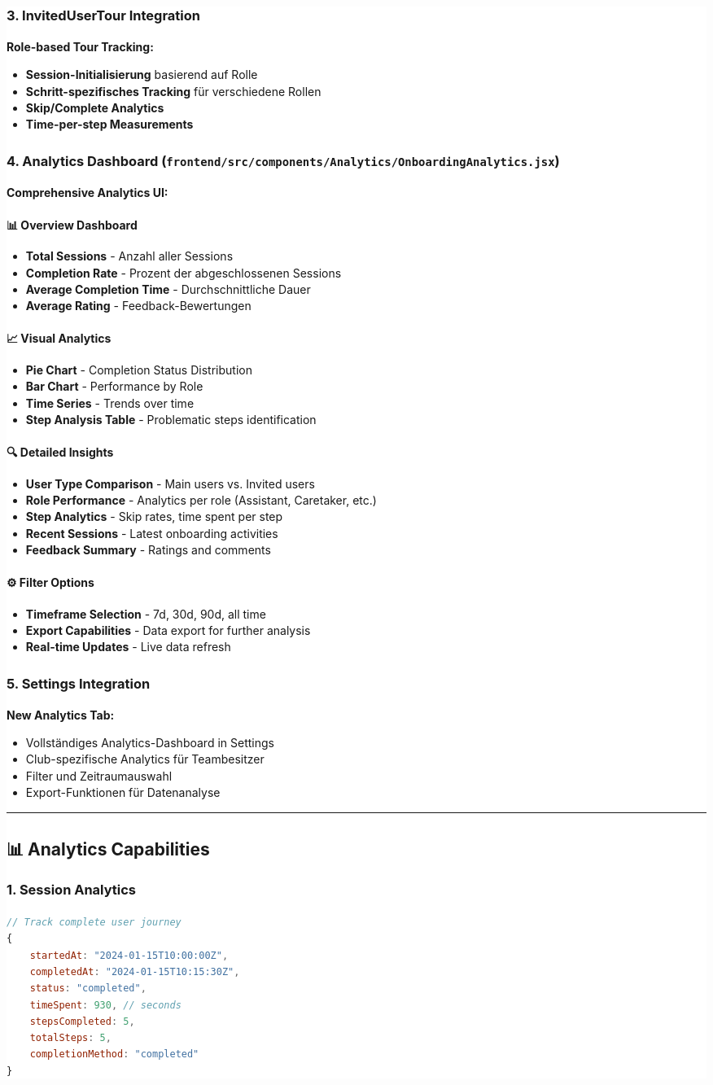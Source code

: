 ### 3. InvitedUserTour Integration

**Role-based Tour Tracking:**
- **Session-Initialisierung** basierend auf Rolle
- **Schritt-spezifisches Tracking** für verschiedene Rollen
- **Skip/Complete Analytics** 
- **Time-per-step Measurements**

### 4. Analytics Dashboard (`frontend/src/components/Analytics/OnboardingAnalytics.jsx`)

**Comprehensive Analytics UI:**

#### 📊 Overview Dashboard
- **Total Sessions** - Anzahl aller Sessions
- **Completion Rate** - Prozent der abgeschlossenen Sessions
- **Average Completion Time** - Durchschnittliche Dauer
- **Average Rating** - Feedback-Bewertungen

#### 📈 Visual Analytics
- **Pie Chart** - Completion Status Distribution
- **Bar Chart** - Performance by Role
- **Time Series** - Trends over time
- **Step Analysis Table** - Problematic steps identification

#### 🔍 Detailed Insights
- **User Type Comparison** - Main users vs. Invited users
- **Role Performance** - Analytics per role (Assistant, Caretaker, etc.)
- **Step Analytics** - Skip rates, time spent per step
- **Recent Sessions** - Latest onboarding activities
- **Feedback Summary** - Ratings and comments

#### ⚙️ Filter Options
- **Timeframe Selection** - 7d, 30d, 90d, all time
- **Export Capabilities** - Data export for further analysis
- **Real-time Updates** - Live data refresh

### 5. Settings Integration

**New Analytics Tab:**
- Vollständiges Analytics-Dashboard in Settings
- Club-spezifische Analytics für Teambesitzer
- Filter und Zeitraumauswahl
- Export-Funktionen für Datenanalyse

---

## 📊 Analytics Capabilities

### 1. Session Analytics
```javascript
// Track complete user journey
{
    startedAt: "2024-01-15T10:00:00Z",
    completedAt: "2024-01-15T10:15:30Z",
    status: "completed",
    timeSpent: 930, // seconds
    stepsCompleted: 5,
    totalSteps: 5,
    completionMethod: "completed"
}
```
